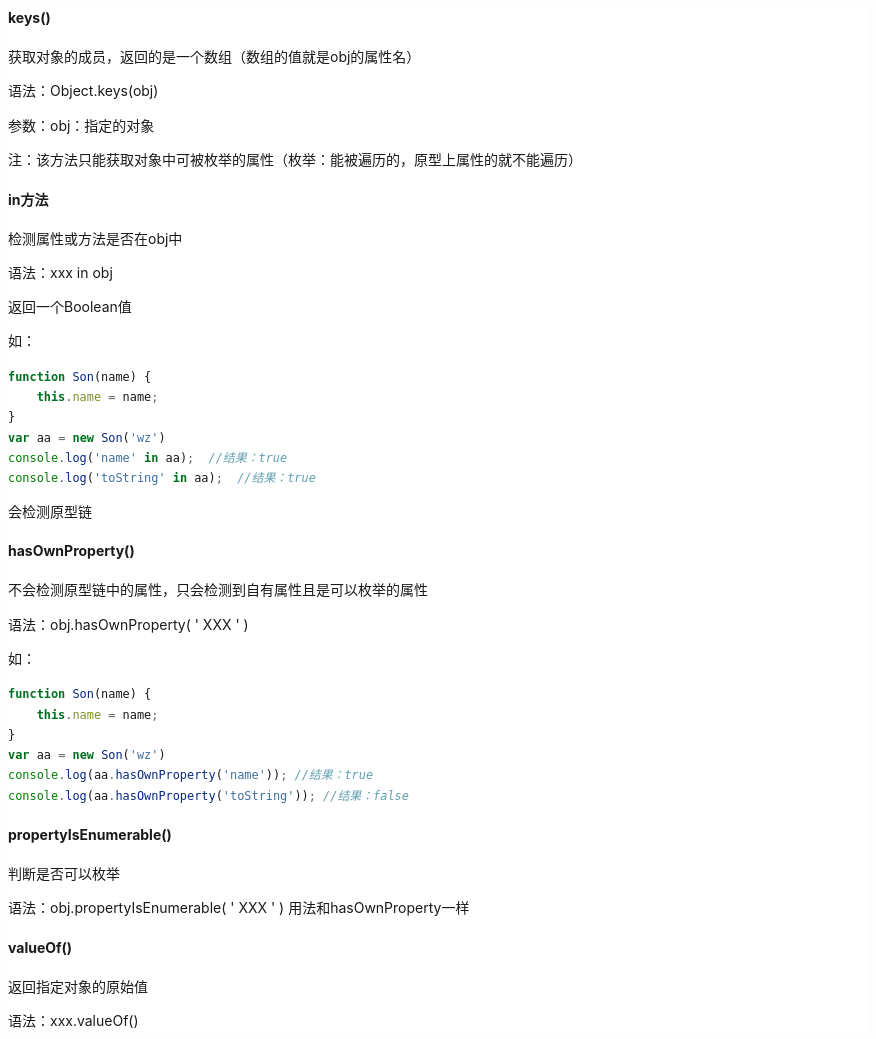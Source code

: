 

#### keys()

获取对象的成员，返回的是一个数组（数组的值就是obj的属性名）

语法：Object.keys(obj)

参数：obj：指定的对象

注：该方法只能获取对象中可被枚举的属性（枚举：能被遍历的，原型上属性的就不能遍历）

#### in方法

检测属性或方法是否在obj中

语法：xxx in obj

返回一个Boolean值

如：

```js
function Son(name) { 
    this.name = name; 
}
var aa = new Son('wz')
console.log('name' in aa);	//结果：true
console.log('toString' in aa);	//结果：true
```

会检测原型链

#### hasOwnProperty() 

不会检测原型链中的属性，只会检测到自有属性且是可以枚举的属性

语法：obj.hasOwnProperty( ' XXX ' ) 

如：

```js
function Son(name) { 
    this.name = name; 
}
var aa = new Son('wz')
console.log(aa.hasOwnProperty('name'));	//结果：true
console.log(aa.hasOwnProperty('toString'));	//结果：false
```

#### propertyIsEnumerable()

判断是否可以枚举

语法：obj.propertyIsEnumerable( ' XXX ' ) 			用法和hasOwnProperty一样

#### valueOf()

返回指定对象的原始值

语法：xxx.valueOf()

